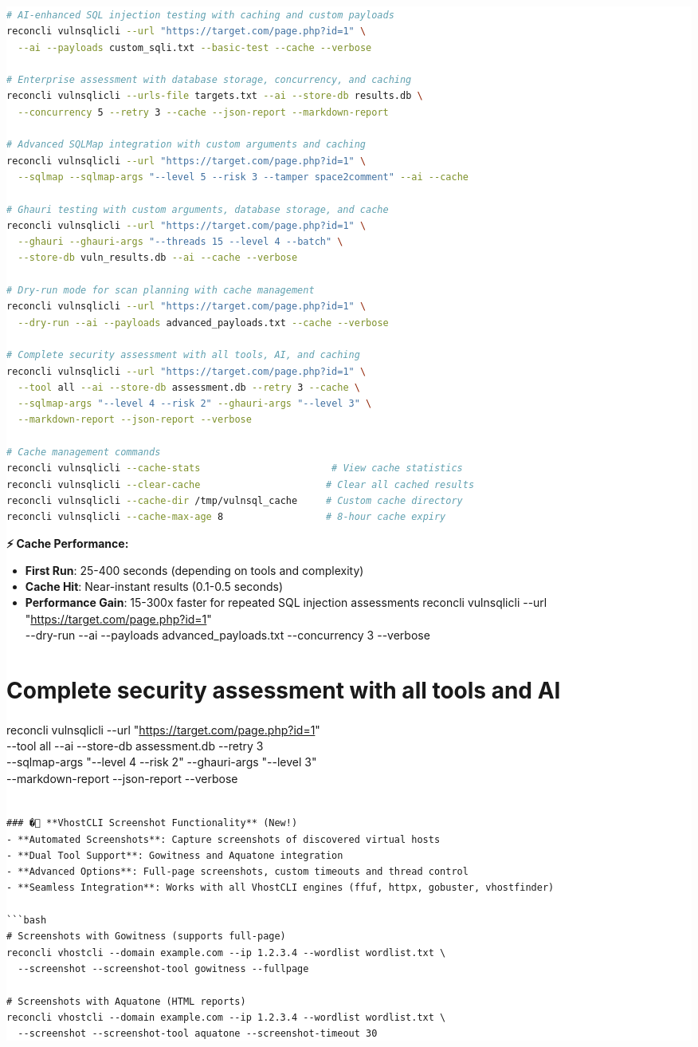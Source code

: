 ```bash
# AI-enhanced SQL injection testing with caching and custom payloads
reconcli vulnsqlicli --url "https://target.com/page.php?id=1" \
  --ai --payloads custom_sqli.txt --basic-test --cache --verbose

# Enterprise assessment with database storage, concurrency, and caching
reconcli vulnsqlicli --urls-file targets.txt --ai --store-db results.db \
  --concurrency 5 --retry 3 --cache --json-report --markdown-report

# Advanced SQLMap integration with custom arguments and caching
reconcli vulnsqlicli --url "https://target.com/page.php?id=1" \
  --sqlmap --sqlmap-args "--level 5 --risk 3 --tamper space2comment" --ai --cache

# Ghauri testing with custom arguments, database storage, and cache
reconcli vulnsqlicli --url "https://target.com/page.php?id=1" \
  --ghauri --ghauri-args "--threads 15 --level 4 --batch" \
  --store-db vuln_results.db --ai --cache --verbose

# Dry-run mode for scan planning with cache management
reconcli vulnsqlicli --url "https://target.com/page.php?id=1" \
  --dry-run --ai --payloads advanced_payloads.txt --cache --verbose

# Complete security assessment with all tools, AI, and caching
reconcli vulnsqlicli --url "https://target.com/page.php?id=1" \
  --tool all --ai --store-db assessment.db --retry 3 --cache \
  --sqlmap-args "--level 4 --risk 2" --ghauri-args "--level 3" \
  --markdown-report --json-report --verbose

# Cache management commands
reconcli vulnsqlicli --cache-stats                       # View cache statistics
reconcli vulnsqlicli --clear-cache                      # Clear all cached results
reconcli vulnsqlicli --cache-dir /tmp/vulnsql_cache     # Custom cache directory
reconcli vulnsqlicli --cache-max-age 8                  # 8-hour cache expiry
```

**⚡ Cache Performance:**
- **First Run**: 25-400 seconds (depending on tools and complexity)
- **Cache Hit**: Near-instant results (0.1-0.5 seconds)  
- **Performance Gain**: 15-300x faster for repeated SQL injection assessments
reconcli vulnsqlicli --url "https://target.com/page.php?id=1" \
  --dry-run --ai --payloads advanced_payloads.txt --concurrency 3 --verbose

# Complete security assessment with all tools and AI
reconcli vulnsqlicli --url "https://target.com/page.php?id=1" \
  --tool all --ai --store-db assessment.db --retry 3 \
  --sqlmap-args "--level 4 --risk 2" --ghauri-args "--level 3" \
  --markdown-report --json-report --verbose
```

### �📸 **VhostCLI Screenshot Functionality** (New!)
- **Automated Screenshots**: Capture screenshots of discovered virtual hosts
- **Dual Tool Support**: Gowitness and Aquatone integration
- **Advanced Options**: Full-page screenshots, custom timeouts and thread control
- **Seamless Integration**: Works with all VhostCLI engines (ffuf, httpx, gobuster, vhostfinder)

```bash
# Screenshots with Gowitness (supports full-page)
reconcli vhostcli --domain example.com --ip 1.2.3.4 --wordlist wordlist.txt \
  --screenshot --screenshot-tool gowitness --fullpage

# Screenshots with Aquatone (HTML reports)
reconcli vhostcli --domain example.com --ip 1.2.3.4 --wordlist wordlist.txt \
  --screenshot --screenshot-tool aquatone --screenshot-timeout 30
```
